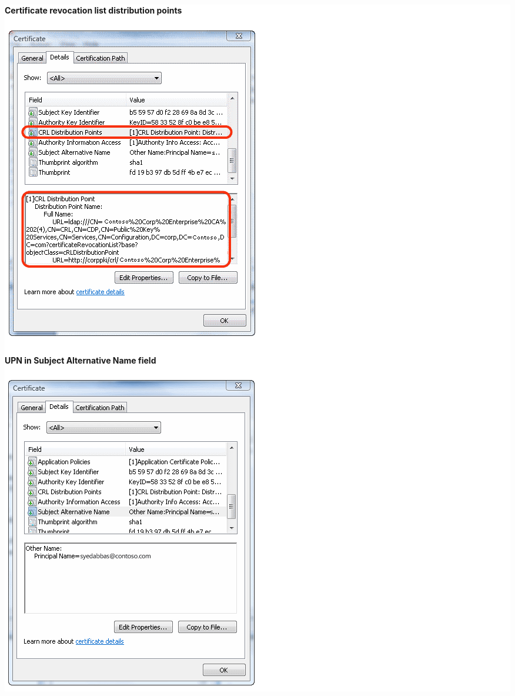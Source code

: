 #### Certificate revocation list distribution points

![Certificate revocation list distribution points.](images/sc-image403.png)

#### UPN in Subject Alternative Name field

![UPN in Subject Alternative Name field.](images/sc-image404.png)
